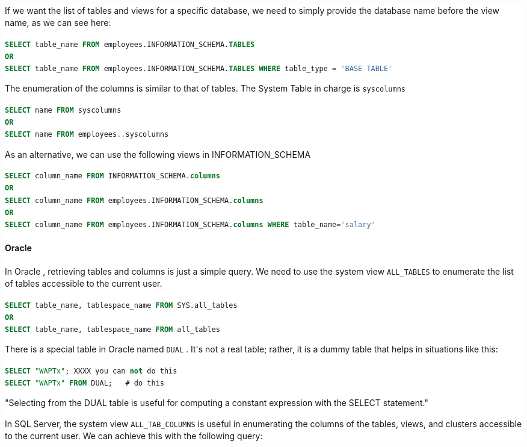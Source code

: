 
If we want the list of tables and views for a specific database, we need to simply provide the database name before the view name, as we can see here:

```sql
SELECT table_name FROM employees.INFORMATION_SCHEMA.TABLES
OR
SELECT table_name FROM employees.INFORMATION_SCHEMA.TABLES WHERE table_type = 'BASE TABLE'
```



The enumeration of the columns is similar to that of tables. The System Table in charge is `syscolumns`

```sql
SELECT name FROM syscolumns
OR
SELECT name FROM employees..syscolumns
```



As an alternative, we can use the following views in INFORMATION_SCHEMA

```sql
SELECT column_name FROM INFORMATION_SCHEMA.columns
OR
SELECT column_name FROM employees.INFORMATION_SCHEMA.columns
OR
SELECT column_name FROM employees.INFORMATION_SCHEMA.columns WHERE table_name='salary'
```





#### Oracle

In Oracle , retrieving tables and columns is just a simple query. We need to use the system view `ALL_TABLES` to enumerate the list of tables accessible to the current user.

```sql
SELECT table_name, tablespace_name FROM SYS.all_tables
OR
SELECT table_name, tablespace_name FROM all_tables
```



There is a special table in Oracle named `DUAL` . It's not a real table; rather, it is a dummy table that helps in situations like this:

```sql
SELECT "WAPTx"; XXXX you can not do this 
SELECT "WAPTx" FROM DUAL; 	# do this
```

"Selecting from the DUAL table is useful for computing a constant expression with the SELECT statement."



In SQL Server, the system view `ALL_TAB_COLUMNS` is useful in enumerating the columns of the tables, views, and clusters accessible to the current user. We can achieve this with the following query:
